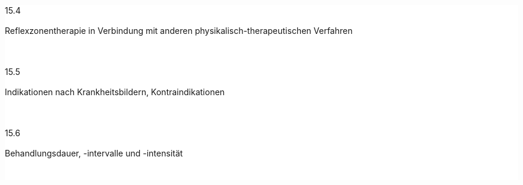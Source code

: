 </td>

</tr>

<tr>

<td style align="left" valign="top" charoff="50">

15.4

</td>

<td style align="left" valign="top" charoff="50">

Reflexzonentherapie in Verbindung mit anderen
physikalisch-therapeutischen Verfahren

</td>

<td style align="left" valign="top" charoff="50">

 

</td>

</tr>

<tr>

<td style align="left" valign="top" charoff="50">

15.5

</td>

<td style align="left" valign="top" charoff="50">

Indikationen nach Krankheitsbildern, Kontraindikationen

</td>

<td style align="left" valign="top" charoff="50">

 

</td>

</tr>

<tr>

<td style align="left" valign="top" charoff="50">

15.6

</td>

<td style align="left" valign="top" charoff="50">

Behandlungsdauer, -intervalle und -intensität

</td>

<td style align="left" valign="top" charoff="50">

 
